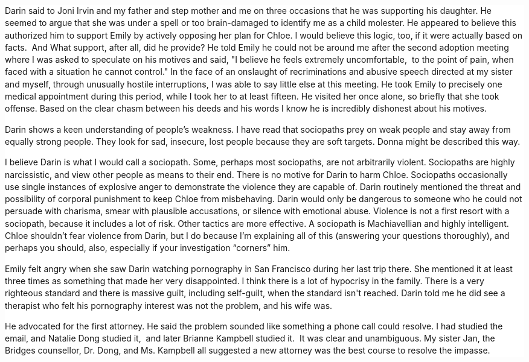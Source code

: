 Darin said to Joni Irvin and my father and step mother and me on three
occasions that he was supporting his daughter. He seemed to argue that
she was under a spell or too brain-damaged to identify me as a child
molester. He appeared to believe this authorized him to support Emily by
actively opposing her plan for Chloe. I would believe this logic, too,
if it were actually based on facts.  And What support, after all, did he
provide? He told Emily he could not be around me after the second
adoption meeting where I was asked to speculate on his motives and said,
"I believe he feels extremely uncomfortable,  to the point of pain, when
faced with a situation he cannot control." In the face of an onslaught
of recriminations and abusive speech directed at my sister and myself,
through unusually hostile interruptions, I was able to say little else
at this meeting. He took Emily to precisely one medical appointment
during this period, while I took her to at least fifteen. He visited her
once alone, so briefly that she took offense. Based on the clear chasm
between his deeds and his words I know he is incredibly dishonest about
his motives.

Darin shows a keen understanding of people’s weakness. I have read that
sociopaths prey on weak people and stay away from equally strong people.
They look for sad, insecure, lost people because they are soft targets.
Donna might be described this way.

I believe Darin is what I would call a sociopath. Some, perhaps most
sociopaths, are not arbitrarily violent. Sociopaths are highly
narcissistic, and view other people as means to their end. There is no
motive for Darin to harm Chloe. Sociopaths occasionally use single
instances of explosive anger to demonstrate the violence they are
capable of. Darin routinely mentioned the threat and possibility of
corporal punishment to keep Chloe from misbehaving. Darin would only be
dangerous to someone who he could not persuade with charisma, smear with
plausible accusations, or silence with emotional abuse. Violence is not
a first resort with a sociopath, because it includes a lot of risk.
Other tactics are more effective. A sociopath is Machiavellian and
highly intelligent. Chloe shouldn’t fear violence from Darin, but I do
because I’m explaining all of this (answering your questions
thoroughly), and perhaps you should, also, especially if your
investigation “corners” him.

Emily felt angry when she saw Darin watching pornography in San
Francisco during her last trip there. She mentioned it at least three
times as something that made her very disappointed. I think there is a
lot of hypocrisy in the family. There is a very righteous standard and
there is massive guilt, including self-guilt, when the standard isn't
reached. Darin told me he did see a therapist who felt his pornography
interest was not the problem, and his wife was.

He advocated for the first attorney. He said the problem sounded like
something a phone call could resolve. I had studied the email, and
Natalie Dong studied it,  and later Brianne Kampbell studied it.  It was
clear and unambiguous. My sister Jan, the Bridges counsellor, Dr. Dong,
and Ms. Kampbell all suggested a new attorney was the best course to
resolve the impasse.

